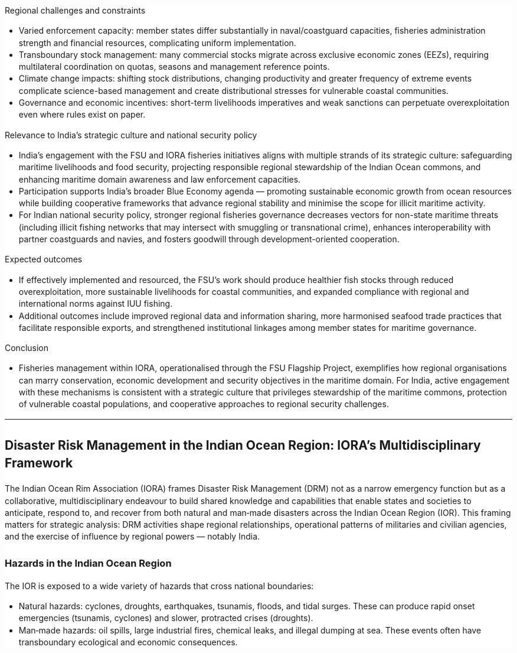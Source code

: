 Regional challenges and constraints
- Varied enforcement capacity: member states differ substantially in naval/coastguard capacities, fisheries administration strength and financial resources, complicating uniform implementation.
- Transboundary stock management: many commercial stocks migrate across exclusive economic zones (EEZs), requiring multilateral coordination on quotas, seasons and management reference points.
- Climate change impacts: shifting stock distributions, changing productivity and greater frequency of extreme events complicate science-based management and create distributional stresses for vulnerable coastal communities.
- Governance and economic incentives: short-term livelihoods imperatives and weak sanctions can perpetuate overexploitation even where rules exist on paper.

Relevance to India’s strategic culture and national security policy
- India’s engagement with the FSU and IORA fisheries initiatives aligns with multiple strands of its strategic culture: safeguarding maritime livelihoods and food security, projecting responsible regional stewardship of the Indian Ocean commons, and enhancing maritime domain awareness and law enforcement capacities.
- Participation supports India’s broader Blue Economy agenda — promoting sustainable economic growth from ocean resources while building cooperative frameworks that advance regional stability and minimise the scope for illicit maritime activity.
- For Indian national security policy, stronger regional fisheries governance decreases vectors for non-state maritime threats (including illicit fishing networks that may intersect with smuggling or transnational crime), enhances interoperability with partner coastguards and navies, and fosters goodwill through development-oriented cooperation.

Expected outcomes
- If effectively implemented and resourced, the FSU’s work should produce healthier fish stocks through reduced overexploitation, more sustainable livelihoods for coastal communities, and expanded compliance with regional and international norms against IUU fishing.
- Additional outcomes include improved regional data and information sharing, more harmonised seafood trade practices that facilitate responsible exports, and strengthened institutional linkages among member states for maritime governance.

Conclusion
- Fisheries management within IORA, operationalised through the FSU Flagship Project, exemplifies how regional organisations can marry conservation, economic development and security objectives in the maritime domain. For India, active engagement with these mechanisms is consistent with a strategic culture that privileges stewardship of the maritime commons, protection of vulnerable coastal populations, and cooperative approaches to regional security challenges.

---

## Disaster Risk Management in the Indian Ocean Region: IORA’s Multidisciplinary Framework

The Indian Ocean Rim Association (IORA) frames Disaster Risk Management (DRM) not as a narrow emergency function but as a collaborative, multidisciplinary endeavour to build shared knowledge and capabilities that enable states and societies to anticipate, respond to, and recover from both natural and man‑made disasters across the Indian Ocean Region (IOR). This framing matters for strategic analysis: DRM activities shape regional relationships, operational patterns of militaries and civilian agencies, and the exercise of influence by regional powers — notably India.

### Hazards in the Indian Ocean Region
The IOR is exposed to a wide variety of hazards that cross national boundaries:
- Natural hazards: cyclones, droughts, earthquakes, tsunamis, floods, and tidal surges. These can produce rapid onset emergencies (tsunamis, cyclones) and slower, protracted crises (droughts).
- Man‑made hazards: oil spills, large industrial fires, chemical leaks, and illegal dumping at sea. These events often have transboundary ecological and economic consequences.
